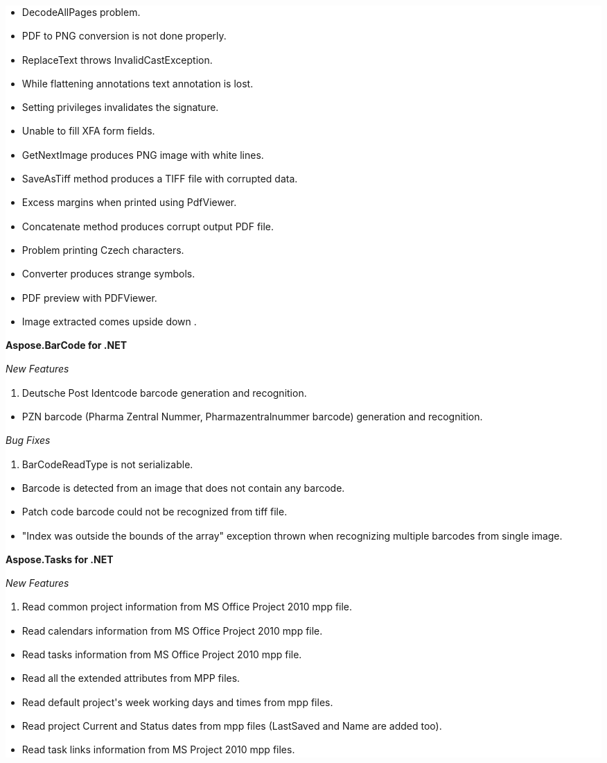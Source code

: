 *   DecodeAllPages problem.

*   PDF to PNG conversion is not done properly.

*   ReplaceText throws InvalidCastException.

*   While flattening annotations text annotation is lost.

*   Setting privileges invalidates the signature.

*   Unable to fill XFA form fields.

*   GetNextImage produces PNG image with white lines.

*   SaveAsTiff method produces a TIFF file with corrupted data.

*   Excess margins when printed using PdfViewer.

*   Concatenate method produces corrupt output PDF file.

*   Problem printing Czech characters.

*   Converter produces strange symbols.

*   PDF preview with PDFViewer.

*   Image extracted comes upside down .

**Aspose.BarCode for .NET**  

_New Features_  

1.  Deutsche Post Identcode barcode generation and recognition.

*   PZN barcode (Pharma Zentral Nummer, Pharmazentralnummer barcode) generation and recognition.

_Bug Fixes_  

1.  BarCodeReadType is not serializable.

*   Barcode is detected from an image that does not contain any barcode.

*   Patch code barcode could not be recognized from tiff file.

*   "Index was outside the bounds of the array" exception thrown when recognizing multiple barcodes from single image.

**Aspose.Tasks for .NET**  

_New Features_  

1.  Read common project information from MS Office Project 2010 mpp file.

*   Read calendars information from MS Office Project 2010 mpp file.

*   Read tasks information from MS Office Project 2010 mpp file.

*   Read all the extended attributes from MPP files.

*   Read default project's week working days and times from mpp files.

*   Read project Current and Status dates from mpp files (LastSaved and Name are added too).

*   Read task links information from MS Project 2010 mpp files.
